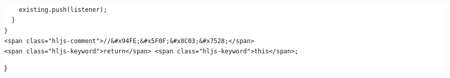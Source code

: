         existing.push(listener);
      }
    }
    <span class="hljs-comment">//&#x94FE;&#x5F0F;&#x8C03;&#x7528;</span>
    <span class="hljs-keyword">return</span> <span class="hljs-keyword">this</span>;
}
